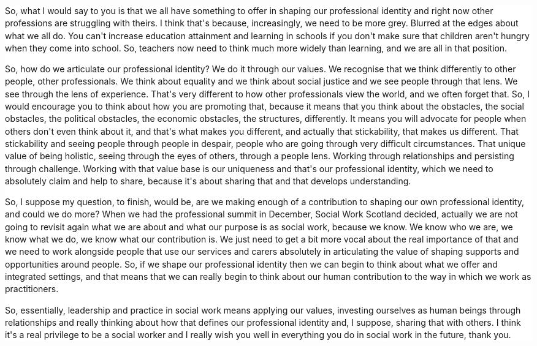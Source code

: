 So, what I would say to you is that we all have something to offer in shaping our professional identity and right now other professions are struggling with theirs. I think that's because, increasingly, we need to be more grey. Blurred at the edges about what we all do. You can't increase education attainment and learning in schools if you don't make sure that children aren't hungry when they come into school. So, teachers now need to think much more widely than learning, and we are all in that position.

So, how do we articulate our professional identity? We do it through our values. We recognise that we think differently to other people, other professionals. We think about equality and we think about social justice and we see people through that lens. We see through the lens of experience. That's very different to how other professionals view the world, and we often forget that. So, I would encourage you to think about how you are promoting that, because it means that you think about the obstacles, the social obstacles, the political obstacles, the economic obstacles, the structures, differently. It means you will advocate for people when others don't even think about it, and that's what makes you different, and actually that stickability, that makes us different. That stickability and seeing people through people in despair, people who are going through very difficult circumstances. That unique value of being holistic, seeing through the eyes of others, through a people lens. Working through relationships and persisting through challenge. Working with that value base is our uniqueness and that's our professional identity, which we need to absolutely claim and help to share, because it's about sharing that and that develops understanding.

So, I suppose my question, to finish, would be, are we making enough of a contribution to shaping our own professional identity, and could we do more? When we had the professional summit in December, Social Work Scotland decided, actually we are not going to revisit again what we are about and what our purpose is as social work, because we know. We know who we are, we know what we do, we know what our contribution is. We just need to get a bit more vocal about the real importance of that and we need to work alongside people that use our services and carers absolutely in articulating the value of shaping supports and opportunities around people. So, if we shape our professional identity then we can begin to think about what we offer and integrated settings, and that means that we can really begin to think about our human contribution to the way in which we work as practitioners.

So, essentially, leadership and practice in social work means applying our values, investing ourselves as human beings through relationships and really thinking about how that defines our professional identity and, I suppose, sharing that with others. I think it's a real privilege to be a social worker and I really wish you well in everything you do in social work in the future, thank you.